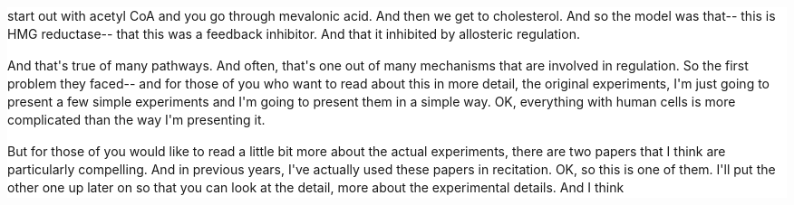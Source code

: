   <span m="572660">start</span> <span m="573050">out</span> <span m="573350">with</span>
  <span m="573710">acetyl</span> <span m="573860">CoA</span> <span m="576170">and</span>
  <span m="576320">you</span> <span m="576410">go</span> <span m="576620">through</span>
  <span m="577940">mevalonic</span> <span m="578630">acid.</span> <span m="581390">And</span>
  <span m="581480">then</span> <span m="581600">we</span> <span m="581720">get</span>
  <span m="581900">to</span> <span m="582020">cholesterol.</span> <span m="582740">And</span>
  <span m="582830">so</span> <span m="583010">the</span> <span m="583130">model</span>
  <span m="583610">was</span> <span m="585020">that--</span> <span m="585740">this</span>
  <span m="585950">is</span> <span m="586370">HMG</span> <span m="588470">reductase--</span>
  <span m="589310">that</span> <span m="589520">this</span> <span m="589730">was</span>
  <span m="590150">a</span> <span m="590210">feedback</span> <span m="590930">inhibitor.</span>
  <span m="595160">And</span> <span m="595460">that</span> <span m="595670">it</span>
  <span m="595940">inhibited</span> <span m="596450">by</span> <span m="596630">allosteric</span>
  <span m="597440">regulation.</span></p><p><span m="598350">And</span> <span m="598430">that's</span>
  <span m="598670">true</span> <span m="598940">of</span> <span m="599030">many</span>
  <span m="599630">pathways.</span> <span m="600290">And</span> <span m="600590">often,</span>
  <span m="600920">that's</span> <span m="601130">one</span> <span m="601430">out</span>
  <span m="601610">of</span> <span m="601730">many</span> <span m="602420">mechanisms</span>
  <span m="603590">that</span> <span m="605600">are</span> <span m="605810">involved</span>
  <span m="606410">in</span> <span m="606560">regulation.</span> <span m="608160">So</span>
  <span m="610340">the</span> <span m="610430">first</span> <span m="610670">problem</span>
  <span m="611030">they</span> <span m="611150">faced--</span> <span m="612110">and</span>
  <span m="612890">for</span> <span m="613010">those</span> <span m="613250">of</span>
  <span m="613340">you</span> <span m="613480">who want</span> <span m="613670">to</span>
  <span m="613730">read</span> <span m="614030">about</span> <span m="614330">this</span>
  <span m="614900">in</span> <span m="615020">more</span> <span m="615230">detail,</span>
  <span m="615710">the</span> <span m="615830">original</span> <span m="616280">experiments,</span>
  <span m="616970">I'm</span> <span m="617090">just</span> <span m="617270">going</span>
  <span m="617480">to</span> <span m="617630">present</span> <span m="618860">a</span>
  <span m="618950">few</span> <span m="619460">simple</span> <span m="619910">experiments</span>
  <span m="621485">and</span> <span m="621890">I'm</span> <span m="621950">going</span>
  <span m="622070">to</span> <span m="622130">present</span> <span m="622490">them</span>
  <span m="622640">in</span> <span m="622760">a</span> <span m="622800">simple</span>
  <span m="623150">way.</span> <span m="623610">OK,</span> <span m="624010">everything</span>
  <span m="624500">with</span> <span m="624920">human</span> <span m="625490">cells</span>
  <span m="625880">is</span> <span m="626030">more</span> <span m="626180">complicated</span>
  <span m="626870">than</span> <span m="626990">the</span> <span m="627080">way</span>
  <span m="627260">I'm</span> <span m="627350">presenting</span> <span m="627920">it.</span></p><p><span
  m="628820">But</span> <span m="629030">for</span> <span m="629180">those</span>
  <span m="629450">of</span> <span m="629570">you</span> <span m="629840">would</span>
  <span m="630050">like</span> <span m="630320">to</span> <span m="630440">read</span>
  <span m="631430">a</span> <span m="631490">little</span> <span m="631790">bit</span>
  <span m="632450">more</span> <span m="634190">about</span> <span m="634700">the</span>
  <span m="634880">actual</span> <span m="635360">experiments,</span> <span m="636030">there</span>
  <span m="636200">are</span> <span m="636230">two</span> <span m="636440">papers</span>
  <span m="636980">that</span> <span m="637100">I</span> <span m="637190">think</span>
  <span m="637490">are</span> <span m="638270">particularly</span> <span m="639470">compelling.</span>
  <span m="640220">And</span> <span m="640870">in</span> <span m="641060">previous</span>
  <span m="641660">years,</span> <span m="642080">I've</span> <span m="642230">actually</span>
  <span m="642650">used</span> <span m="642890">these</span> <span m="643070">papers</span>
  <span m="643520">in</span> <span m="643640">recitation.</span> <span m="645450">OK,</span>
  <span m="645770">so</span> <span m="645920">this</span> <span m="646100">is</span>
  <span m="646220">one</span> <span m="646430">of</span> <span m="646550">them.</span>
  <span m="646670">I'll</span> <span m="646760">put</span> <span m="646940">the</span>
  <span m="647060">other</span> <span m="647240">one</span> <span m="647420">up</span>
  <span m="648470">later</span> <span m="648860">on</span> <span m="649400">so</span>
  <span m="649640">that</span> <span m="649760">you</span> <span m="649880">can</span>
  <span m="650000">look</span> <span m="650150">at</span> <span m="650240">the</span>
  <span m="650330">detail,</span> <span m="651320">more</span> <span m="651620">about</span>
  <span m="651830">the</span> <span m="651920">experimental</span> <span m="652490">details.</span>
  <span m="652940">And</span> <span m="653060">I</span> <span m="653120">think</span>